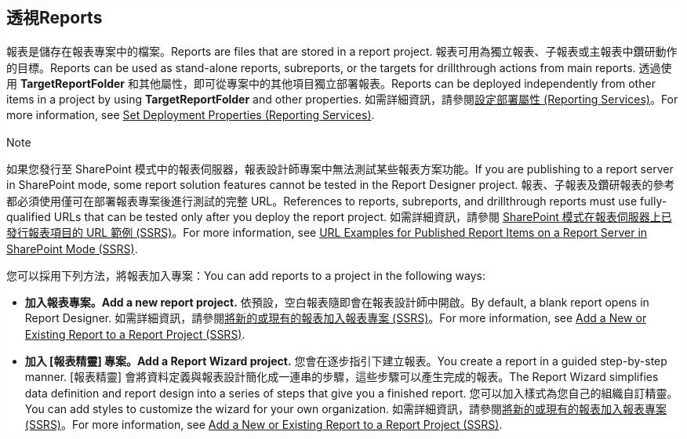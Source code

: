   
##  <a name="reports"></a><a name="bkmk_Reports"></a><span data-ttu-id="1a3f4-141">透視</span><span class="sxs-lookup"><span data-stu-id="1a3f4-141">Reports</span></span>  
 <span data-ttu-id="1a3f4-142">報表是儲存在報表專案中的檔案。</span><span class="sxs-lookup"><span data-stu-id="1a3f4-142">Reports are files that are stored in a report project.</span></span> <span data-ttu-id="1a3f4-143">報表可用為獨立報表、子報表或主報表中鑽研動作的目標。</span><span class="sxs-lookup"><span data-stu-id="1a3f4-143">Reports can be used as stand-alone reports, subreports, or the targets for drillthrough actions from main reports.</span></span> <span data-ttu-id="1a3f4-144">透過使用 **TargetReportFolder** 和其他屬性，即可從專案中的其他項目獨立部署報表。</span><span class="sxs-lookup"><span data-stu-id="1a3f4-144">Reports can be deployed independently from other items in a project by using **TargetReportFolder** and other properties.</span></span> <span data-ttu-id="1a3f4-145">如需詳細資訊，請參閱[設定部署屬性 &#40;Reporting Services&#41;](set-deployment-properties-reporting-services.md)。</span><span class="sxs-lookup"><span data-stu-id="1a3f4-145">For more information, see [Set Deployment Properties &#40;Reporting Services&#41;](set-deployment-properties-reporting-services.md).</span></span>  
  
> [!NOTE]  
>  <span data-ttu-id="1a3f4-146">如果您發行至 SharePoint 模式中的報表伺服器，報表設計師專案中無法測試某些報表方案功能。</span><span class="sxs-lookup"><span data-stu-id="1a3f4-146">If you are publishing to a report server in SharePoint mode, some report solution features cannot be tested in the Report Designer project.</span></span> <span data-ttu-id="1a3f4-147">報表、子報表及鑽研報表的參考都必須使用僅可在部署報表專案後進行測試的完整 URL。</span><span class="sxs-lookup"><span data-stu-id="1a3f4-147">References to reports, subreports, and drillthrough reports must use fully-qualified URLs that can be tested only after you deploy the report project.</span></span> <span data-ttu-id="1a3f4-148">如需詳細資訊，請參閱 [SharePoint 模式在報表伺服器上已發行報表項目的 URL 範例 &#40;SSRS&#41;](url-examples-for-items-on-a-report-server-sharepoint-mode.md)。</span><span class="sxs-lookup"><span data-stu-id="1a3f4-148">For more information, see [URL Examples for Published Report Items on a Report Server in SharePoint Mode &#40;SSRS&#41;](url-examples-for-items-on-a-report-server-sharepoint-mode.md).</span></span>  
  
 <span data-ttu-id="1a3f4-149">您可以採用下列方法，將報表加入專案：</span><span class="sxs-lookup"><span data-stu-id="1a3f4-149">You can add reports to a project in the following ways:</span></span>  
  
-   <span data-ttu-id="1a3f4-150">**加入報表專案。**</span><span class="sxs-lookup"><span data-stu-id="1a3f4-150">**Add a new report project.**</span></span> <span data-ttu-id="1a3f4-151">依預設，空白報表隨即會在報表設計師中開啟。</span><span class="sxs-lookup"><span data-stu-id="1a3f4-151">By default, a blank report opens in Report Designer.</span></span> <span data-ttu-id="1a3f4-152">如需詳細資訊，請參閱[將新的或現有的報表加入報表專案 &#40;SSRS&#41;](add-a-new-or-existing-report-to-a-report-project-ssrs.md)。</span><span class="sxs-lookup"><span data-stu-id="1a3f4-152">For more information, see [Add a New or Existing Report to a Report Project &#40;SSRS&#41;](add-a-new-or-existing-report-to-a-report-project-ssrs.md).</span></span>  
  
-   <span data-ttu-id="1a3f4-153">**加入 [報表精靈] 專案。**</span><span class="sxs-lookup"><span data-stu-id="1a3f4-153">**Add a Report Wizard project.**</span></span> <span data-ttu-id="1a3f4-154">您會在逐步指引下建立報表。</span><span class="sxs-lookup"><span data-stu-id="1a3f4-154">You create a report in a guided step-by-step manner.</span></span> <span data-ttu-id="1a3f4-155">[報表精靈] 會將資料定義與報表設計簡化成一連串的步驟，這些步驟可以產生完成的報表。</span><span class="sxs-lookup"><span data-stu-id="1a3f4-155">The Report Wizard simplifies data definition and report design into a series of steps that give you a finished report.</span></span> <span data-ttu-id="1a3f4-156">您可以加入樣式為您自己的組織自訂精靈。</span><span class="sxs-lookup"><span data-stu-id="1a3f4-156">You can add styles to customize the wizard for your own organization.</span></span> <span data-ttu-id="1a3f4-157">如需詳細資訊，請參閱[將新的或現有的報表加入報表專案 &#40;SSRS&#41;](add-a-new-or-existing-report-to-a-report-project-ssrs.md)。</span><span class="sxs-lookup"><span data-stu-id="1a3f4-157">For more information, see [Add a New or Existing Report to a Report Project &#40;SSRS&#41;](add-a-new-or-existing-report-to-a-report-project-ssrs.md).</span></span>  
  